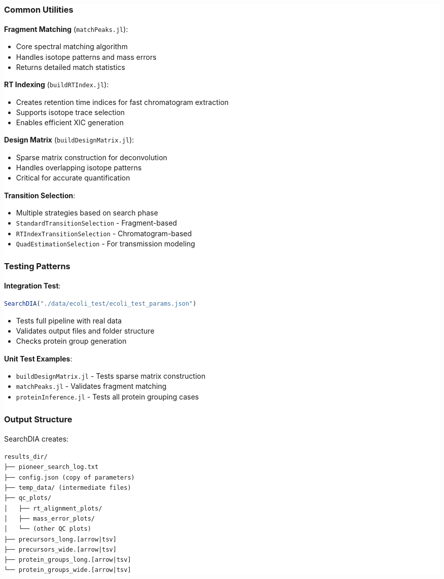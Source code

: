 ### Common Utilities

**Fragment Matching** (`matchPeaks.jl`):
- Core spectral matching algorithm
- Handles isotope patterns and mass errors
- Returns detailed match statistics

**RT Indexing** (`buildRTIndex.jl`):
- Creates retention time indices for fast chromatogram extraction
- Supports isotope trace selection
- Enables efficient XIC generation

**Design Matrix** (`buildDesignMatrix.jl`):
- Sparse matrix construction for deconvolution
- Handles overlapping isotope patterns
- Critical for accurate quantification

**Transition Selection**:
- Multiple strategies based on search phase
- `StandardTransitionSelection` - Fragment-based
- `RTIndexTransitionSelection` - Chromatogram-based
- `QuadEstimationSelection` - For transmission modeling

### Testing Patterns

**Integration Test**:
```julia
SearchDIA("./data/ecoli_test/ecoli_test_params.json")
```
- Tests full pipeline with real data
- Validates output files and folder structure
- Checks protein group generation

**Unit Test Examples**:
- `buildDesignMatrix.jl` - Tests sparse matrix construction
- `matchPeaks.jl` - Validates fragment matching
- `proteinInference.jl` - Tests all protein grouping cases

### Output Structure

SearchDIA creates:
```
results_dir/
├── pioneer_search_log.txt
├── config.json (copy of parameters)
├── temp_data/ (intermediate files)
├── qc_plots/
│   ├── rt_alignment_plots/
│   ├── mass_error_plots/
│   └── (other QC plots)
├── precursors_long.[arrow|tsv]
├── precursors_wide.[arrow|tsv]
├── protein_groups_long.[arrow|tsv]
└── protein_groups_wide.[arrow|tsv]
```
